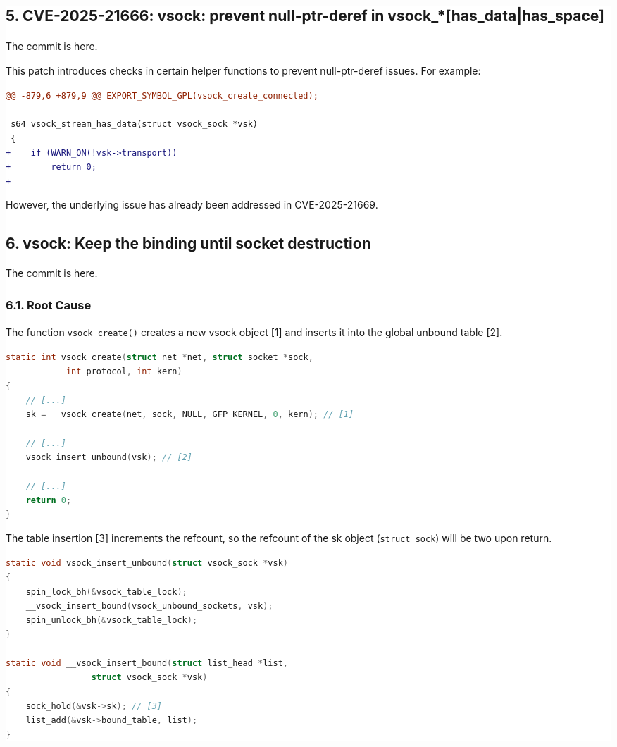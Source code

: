 ## 5. CVE-2025-21666: vsock: prevent null-ptr-deref in vsock_*[has_data|has_space]

The commit is [here](https://git.kernel.org/pub/scm/linux/kernel/git/stable/linux.git/commit/?id=91751e248256efc111e52e15115840c35d85abaf).

This patch introduces checks in certain helper functions to prevent null-ptr-deref issues. For example:

``` diff
@@ -879,6 +879,9 @@ EXPORT_SYMBOL_GPL(vsock_create_connected);
 
 s64 vsock_stream_has_data(struct vsock_sock *vsk)
 {
+    if (WARN_ON(!vsk->transport))
+        return 0;
+
```

However, the underlying issue has already been addressed in CVE-2025-21669.

## 6. vsock: Keep the binding until socket destruction

The commit is [here](https://git.kernel.org/pub/scm/linux/kernel/git/stable/linux.git/commit/?id=fcdd2242c0231032fc84e1404315c245ae56322a).

### 6.1. Root Cause

The function `vsock_create()` creates a new vsock object [1] and inserts it into the global unbound table [2].

``` c
static int vsock_create(struct net *net, struct socket *sock,
            int protocol, int kern)
{
    // [...]
    sk = __vsock_create(net, sock, NULL, GFP_KERNEL, 0, kern); // [1]

    // [...]
    vsock_insert_unbound(vsk); // [2]
    
    // [...]
    return 0;
}
```

The table insertion [3] increments the refcount, so the refcount of the sk object (`struct sock`) will be two upon return.

``` c
static void vsock_insert_unbound(struct vsock_sock *vsk)
{
    spin_lock_bh(&vsock_table_lock);
    __vsock_insert_bound(vsock_unbound_sockets, vsk);
    spin_unlock_bh(&vsock_table_lock);
}

static void __vsock_insert_bound(struct list_head *list,
                 struct vsock_sock *vsk)
{
    sock_hold(&vsk->sk); // [3]
    list_add(&vsk->bound_table, list);
}
```
